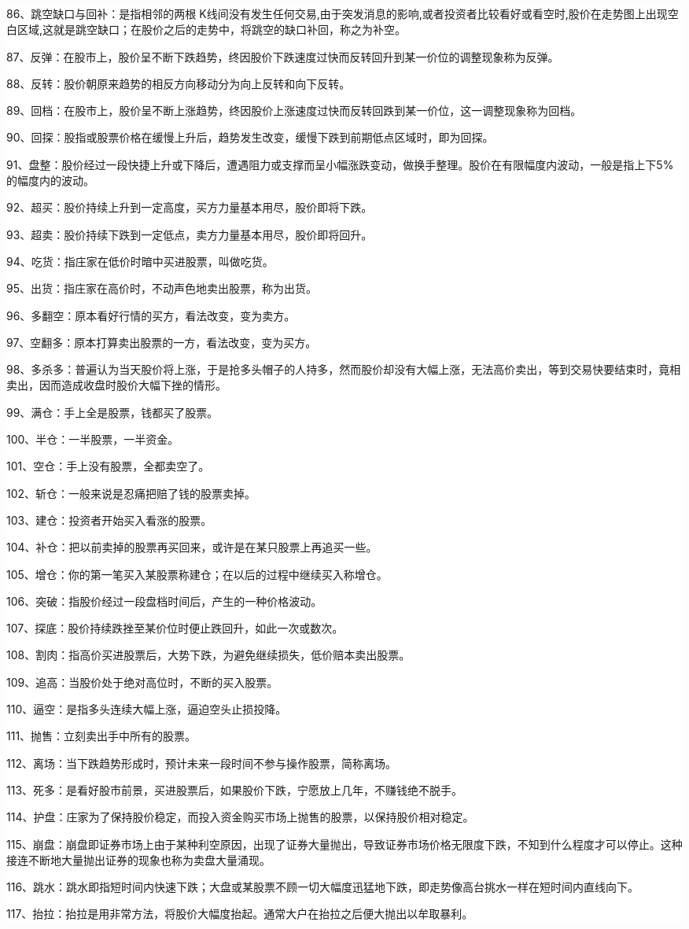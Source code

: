 86、跳空缺口与回补：是指相邻的两根 K线间没有发生任何交易,由于突发消息的影响,或者投资者比较看好或看空时,股价在走势图上出现空白区域,这就是跳空缺口；在股价之后的走势中，将跳空的缺口补回，称之为补空。

87、反弹：在股市上，股价呈不断下跌趋势，终因股价下跌速度过快而反转回升到某一价位的调整现象称为反弹。

88、反转：股价朝原来趋势的相反方向移动分为向上反转和向下反转。

89、回档：在股市上，股价呈不断上涨趋势，终因股价上涨速度过快而反转回跌到某一价位，这一调整现象称为回档。

90、回探：股指或股票价格在缓慢上升后，趋势发生改变，缓慢下跌到前期低点区域时，即为回探。

91、盘整：股价经过一段快捷上升或下降后，遭遇阻力或支撑而呈小幅涨跌变动，做换手整理。股价在有限幅度内波动，一般是指上下5%的幅度内的波动。

92、超买：股价持续上升到一定高度，买方力量基本用尽，股价即将下跌。

93、超卖：股价持续下跌到一定低点，卖方力量基本用尽，股价即将回升。

94、吃货：指庄家在低价时暗中买进股票，叫做吃货。

95、出货：指庄家在高价时，不动声色地卖出股票，称为出货。

96、多翻空：原本看好行情的买方，看法改变，变为卖方。

97、空翻多：原本打算卖出股票的一方，看法改变，变为买方。

98、多杀多：普遍认为当天股价将上涨，于是抢多头帽子的人持多，然而股价却没有大幅上涨，无法高价卖出，等到交易快要结束时，竟相卖出，因而造成收盘时股价大幅下挫的情形。

99、满仓：手上全是股票，钱都买了股票。

100、半仓：一半股票，一半资金。

101、空仓：手上没有股票，全都卖空了。

102、斩仓：一般来说是忍痛把赔了钱的股票卖掉。

103、建仓：投资者开始买入看涨的股票。

104、补仓：把以前卖掉的股票再买回来，或许是在某只股票上再追买一些。

105、增仓：你的第一笔买入某股票称建仓；在以后的过程中继续买入称增仓。

106、突破：指股价经过一段盘档时间后，产生的一种价格波动。

107、探底：股价持续跌挫至某价位时便止跌回升，如此一次或数次。

108、割肉：指高价买进股票后，大势下跌，为避免继续损失，低价赔本卖出股票。

109、追高：当股价处于绝对高位时，不断的买入股票。

110、逼空：是指多头连续大幅上涨，逼迫空头止损投降。

111、抛售：立刻卖出手中所有的股票。

112、离场：当下跌趋势形成时，预计未来一段时间不参与操作股票，简称离场。

113、死多：是看好股市前景，买进股票后，如果股价下跌，宁愿放上几年，不赚钱绝不脱手。

114、护盘：庄家为了保持股价稳定，而投入资金购买市场上抛售的股票，以保持股价相对稳定。

115、崩盘：崩盘即证券市场上由于某种利空原因，出现了证券大量抛出，导致证券市场价格无限度下跌，不知到什么程度才可以停止。这种接连不断地大量抛出证券的现象也称为卖盘大量涌现。

116、跳水：跳水即指短时间内快速下跌；大盘或某股票不顾一切大幅度迅猛地下跌，即走势像高台挑水一样在短时间内直线向下。

117、抬拉：抬拉是用非常方法，将股价大幅度抬起。通常大户在抬拉之后便大抛出以牟取暴利。
